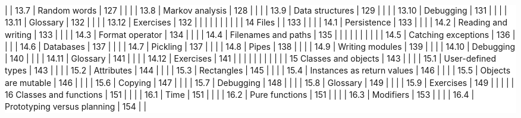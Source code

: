 |   | 13.7                                  | Random words                            | 127 |  |
|   | 13.8                                  | Markov analysis                         | 128 |  |
|   | 13.9                                  | Data structures                         | 129 |  |
|   | 13.10                                 | Debugging                               | 131 |  |
|   | 13.11                                 | Glossary                                | 132 |  |
|   | 13.12                                 | Exercises                               | 132 |  |
|   |                                       |                                         |     |  |
|   | 14 Files                              |                                         | 133 |  |
|   | 14.1                                  | Persistence                             | 133 |  |
|   | 14.2                                  | Reading and writing                     | 133 |  |
|   | 14.3                                  | Format operator                         | 134 |  |
|   | 14.4                                  | Filenames and paths                     | 135 |  |
|   |                                       |                                         |     |  |
|   | 14.5                                  | Catching exceptions                     | 136 |  |
|   | 14.6                                  | Databases                               | 137 |  |
|   | 14.7                                  | Pickling                                | 137 |  |
|   | 14.8                                  | Pipes                                   | 138 |  |
|   | 14.9                                  | Writing modules                         | 139 |  |
|   | 14.10                                 | Debugging                               | 140 |  |
|   | 14.11                                 | Glossary                                | 141 |  |
|   | 14.12                                 | Exercises                               | 141 |  |
|   |                                       |                                         |     |  |
|   |                                       | 15 Classes and objects                  | 143 |  |
|   | 15.1                                  | User-defined types                      | 143 |  |
|   | 15.2                                  | Attributes                              | 144 |  |
|   | 15.3                                  | Rectangles                              | 145 |  |
|   | 15.4                                  | Instances as return values              | 146 |  |
|   | 15.5                                  | Objects are mutable                     | 146 |  |
|   | 15.6                                  | Copying                                 | 147 |  |
|   | 15.7                                  | Debugging                               | 148 |  |
|   | 15.8                                  | Glossary                                | 149 |  |
|   | 15.9                                  | Exercises                               | 149 |  |
|   |                                       | 16 Classes and functions                | 151 |  |
|   | 16.1                                  | Time                                    | 151 |  |
|   | 16.2                                  | Pure functions                          | 151 |  |
|   | 16.3                                  | Modifiers                               | 153 |  |
|   | 16.4                                  | Prototyping versus planning             | 154 |  |